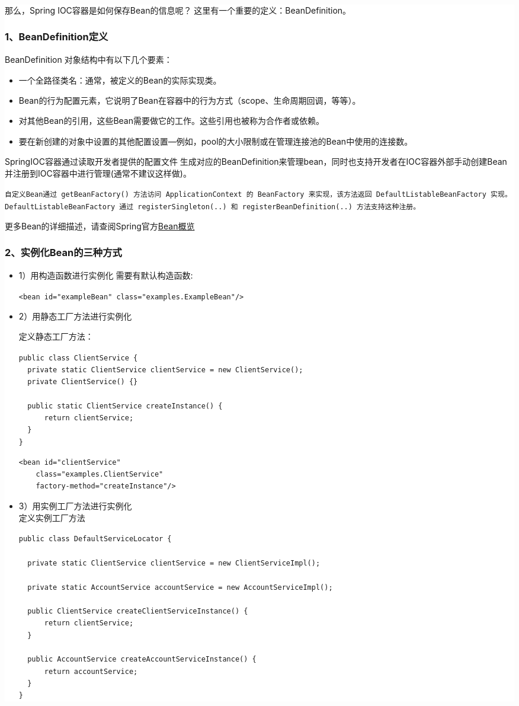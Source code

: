 那么，Spring IOC容器是如何保存Bean的信息呢？ 这里有一个重要的定义：BeanDefinition。

### 1、BeanDefinition定义
BeanDefinition 对象结构中有以下几个要素：
- 一个全路径类名：通常，被定义的Bean的实际实现类。

- Bean的行为配置元素，它说明了Bean在容器中的行为方式（scope、生命周期回调，等等）。

- 对其他Bean的引用，这些Bean需要做它的工作。这些引用也被称为合作者或依赖。

- 要在新创建的对象中设置的其他配置设置—​例如，pool的大小限制或在管理连接池的Bean中使用的连接数。


SpringIOC容器通过读取开发者提供的配置文件 生成对应的BeanDefinition来管理bean，同时也支持开发者在IOC容器外部手动创建Bean并注册到IOC容器中进行管理(通常不建议这样做)。
```
自定义Bean通过 getBeanFactory() 方法访问 ApplicationContext 的 BeanFactory 来实现，该方法返回 DefaultListableBeanFactory 实现。
DefaultListableBeanFactory 通过 registerSingleton(..) 和 registerBeanDefinition(..) 方法支持这种注册。 
```

更多Bean的详细描述，请查阅Spring官方[Bean概览](https://docs.spring.io/spring-framework/reference/core/beans/definition.html"Bean概览")  
 
### 2、实例化Bean的三种方式
- 1）用构造函数进行实例化
  需要有默认构造函数:
  ```
  <bean id="exampleBean" class="examples.ExampleBean"/>
  ```
- 2）用静态工厂方法进行实例化
   
  定义静态工厂方法：  
  ```
  public class ClientService {
    private static ClientService clientService = new ClientService();
    private ClientService() {}

    public static ClientService createInstance() {
        return clientService;
    }
  }
  ```

  ```
  <bean id="clientService"
      class="examples.ClientService"
      factory-method="createInstance"/>
  ```
- 3）用实例工厂方法进行实例化  
  定义实例工厂方法
  ```
  public class DefaultServiceLocator {

    private static ClientService clientService = new ClientServiceImpl();

    private static AccountService accountService = new AccountServiceImpl();

    public ClientService createClientServiceInstance() {
        return clientService;
    }

    public AccountService createAccountServiceInstance() {
        return accountService;
    }
  }

  ```
